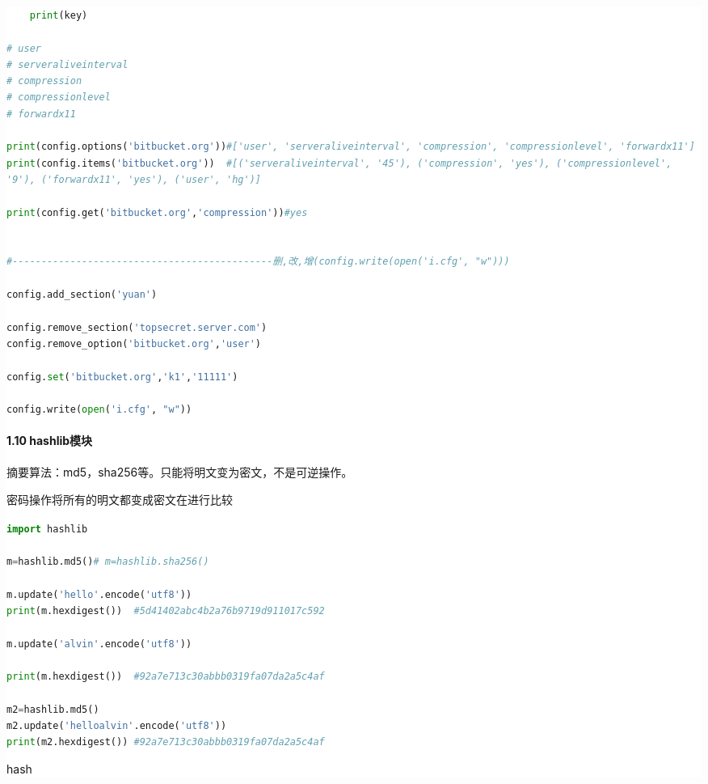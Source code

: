 ```python
    print(key)

# user
# serveraliveinterval
# compression
# compressionlevel
# forwardx11

print(config.options('bitbucket.org'))#['user', 'serveraliveinterval', 'compression', 'compressionlevel', 'forwardx11']
print(config.items('bitbucket.org'))  #[('serveraliveinterval', '45'), ('compression', 'yes'), ('compressionlevel', '9'), ('forwardx11', 'yes'), ('user', 'hg')]

print(config.get('bitbucket.org','compression'))#yes


#---------------------------------------------删,改,增(config.write(open('i.cfg', "w")))

config.add_section('yuan')

config.remove_section('topsecret.server.com')
config.remove_option('bitbucket.org','user')

config.set('bitbucket.org','k1','11111')

config.write(open('i.cfg', "w"))
```

#### 1.10 hashlib模块

摘要算法：md5，sha256等。只能将明文变为密文，不是可逆操作。

密码操作将所有的明文都变成密文在进行比较

```python
import hashlib
 
m=hashlib.md5()# m=hashlib.sha256()
 
m.update('hello'.encode('utf8'))
print(m.hexdigest())  #5d41402abc4b2a76b9719d911017c592
 
m.update('alvin'.encode('utf8'))
 
print(m.hexdigest())  #92a7e713c30abbb0319fa07da2a5c4af
 
m2=hashlib.md5()
m2.update('helloalvin'.encode('utf8'))
print(m2.hexdigest()) #92a7e713c30abbb0319fa07da2a5c4af
```

hash
